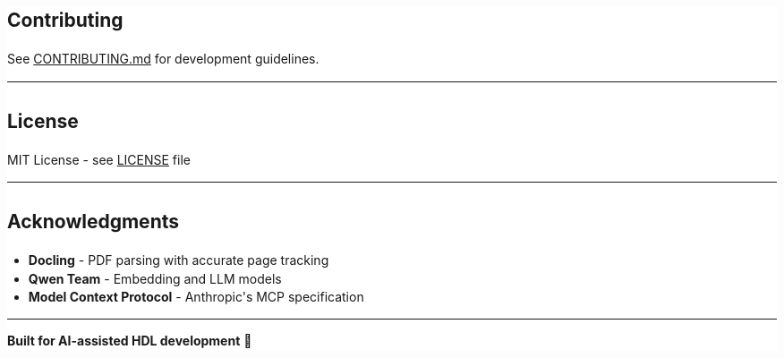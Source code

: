 ## Contributing

See [CONTRIBUTING.md](CONTRIBUTING.md) for development guidelines.

---

## License

MIT License - see [LICENSE](LICENSE) file

---

## Acknowledgments

- **Docling** - PDF parsing with accurate page tracking
- **Qwen Team** - Embedding and LLM models
- **Model Context Protocol** - Anthropic's MCP specification

---

**Built for AI-assisted HDL development** 🚀
